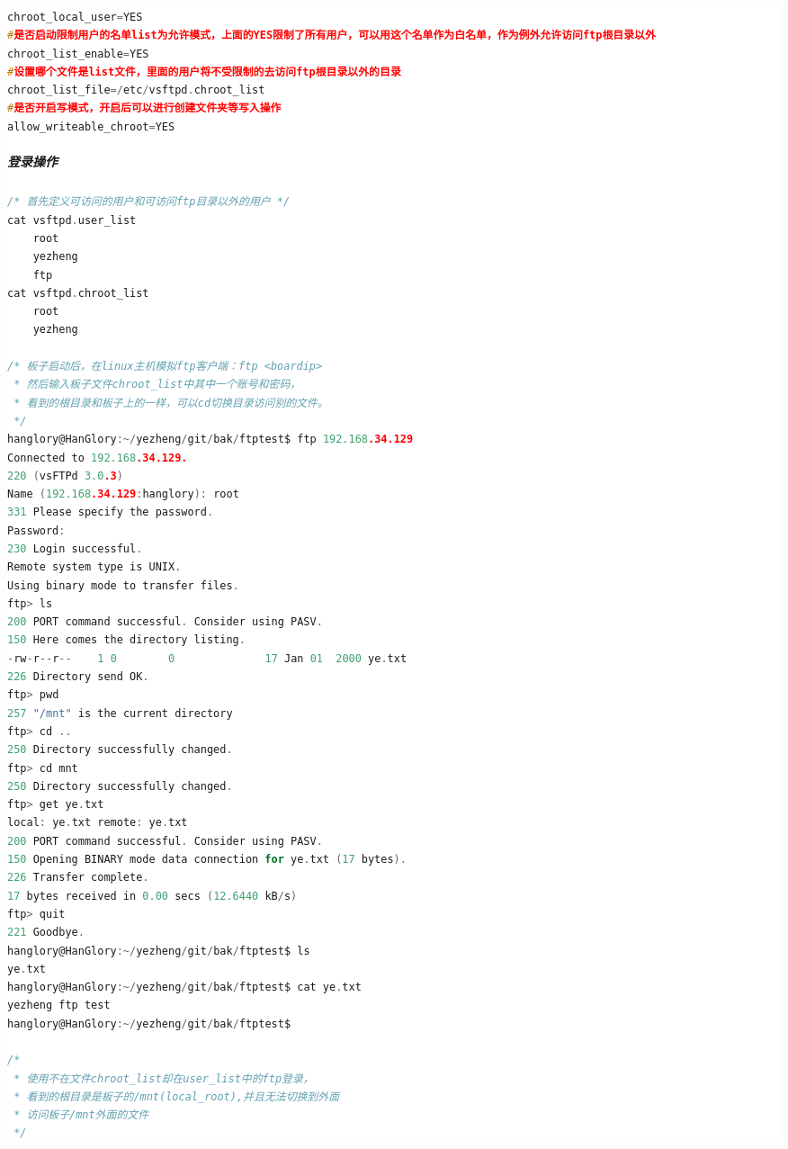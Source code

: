 ```c
chroot_local_user=YES
#是否启动限制用户的名单list为允许模式，上面的YES限制了所有用户，可以用这个名单作为白名单，作为例外允许访问ftp根目录以外
chroot_list_enable=YES
#设置哪个文件是list文件，里面的用户将不受限制的去访问ftp根目录以外的目录
chroot_list_file=/etc/vsftpd.chroot_list
#是否开启写模式，开启后可以进行创建文件夹等写入操作
allow_writeable_chroot=YES
```

##### 登录操作

```c
/* 首先定义可访问的用户和可访问ftp目录以外的用户 */
cat vsftpd.user_list
	root
	yezheng
	ftp
cat vsftpd.chroot_list
	root
	yezheng
	
/* 板子启动后，在linux主机模拟ftp客户端：ftp <boardip>
 * 然后输入板子文件chroot_list中其中一个账号和密码，
 * 看到的根目录和板子上的一样，可以cd切换目录访问别的文件。
 */
hanglory@HanGlory:~/yezheng/git/bak/ftptest$ ftp 192.168.34.129
Connected to 192.168.34.129.
220 (vsFTPd 3.0.3)
Name (192.168.34.129:hanglory): root
331 Please specify the password.
Password:
230 Login successful.
Remote system type is UNIX.
Using binary mode to transfer files.
ftp> ls
200 PORT command successful. Consider using PASV.
150 Here comes the directory listing.
-rw-r--r--    1 0        0              17 Jan 01  2000 ye.txt
226 Directory send OK.
ftp> pwd
257 "/mnt" is the current directory
ftp> cd ..
250 Directory successfully changed.
ftp> cd mnt
250 Directory successfully changed.
ftp> get ye.txt
local: ye.txt remote: ye.txt
200 PORT command successful. Consider using PASV.
150 Opening BINARY mode data connection for ye.txt (17 bytes).
226 Transfer complete.
17 bytes received in 0.00 secs (12.6440 kB/s)
ftp> quit
221 Goodbye.
hanglory@HanGlory:~/yezheng/git/bak/ftptest$ ls
ye.txt
hanglory@HanGlory:~/yezheng/git/bak/ftptest$ cat ye.txt
yezheng ftp test
hanglory@HanGlory:~/yezheng/git/bak/ftptest$

/* 
 * 使用不在文件chroot_list却在user_list中的ftp登录，
 * 看到的根目录是板子的/mnt(local_root),并且无法切换到外面
 * 访问板子/mnt外面的文件
 */
```
